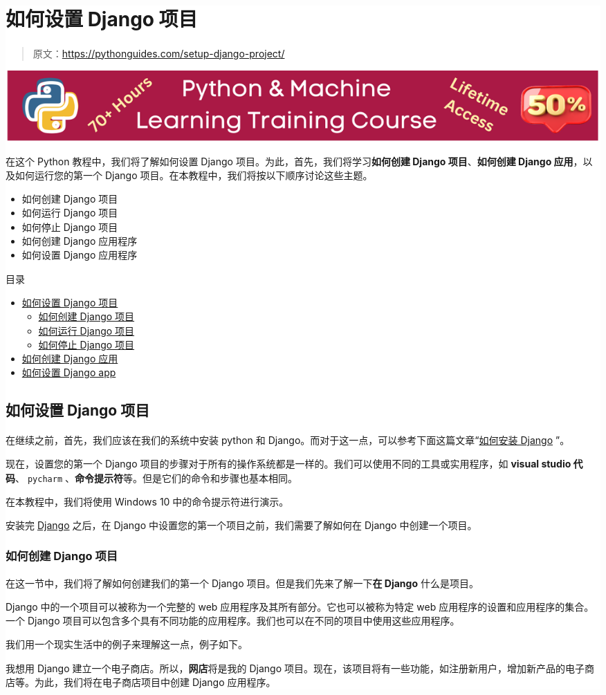 # 如何设置 Django 项目

> 原文：<https://pythonguides.com/setup-django-project/>

[![Python & Machine Learning training courses](img/49ec9c6da89a04c9f45bab643f8c765c.png)](https://sharepointsky.teachable.com/p/python-and-machine-learning-training-course)

在这个 Python 教程中，我们将了解如何设置 Django 项目。为此，首先，我们将学习**如何创建 Django 项目**、**如何创建 Django 应用**，以及如何运行您的第一个 Django 项目。在本教程中，我们将按以下顺序讨论这些主题。

*   如何创建 Django 项目
*   如何运行 Django 项目
*   如何停止 Django 项目
*   如何创建 Django 应用程序
*   如何设置 Django 应用程序

目录

[](#)

*   [如何设置 Django 项目](#How_to_setup_Django_project "How to setup Django project")
    *   [如何创建 Django 项目](#How_to_create_Django_project "How to create Django project ")
    *   [如何运行 Django 项目](#How_to_run_Django_project "How to run Django project ")
    *   [如何停止 Django 项目](#How_to_stop_Django_project "How to stop Django project")
*   [如何创建 Django 应用](#How_to_create_Django_app "How to create Django app ")
*   [如何设置 Django app](#How_to_setup_Django_app "How to setup Django app ")

## 如何设置 Django 项目

在继续之前，首先，我们应该在我们的系统中安装 python 和 Django。而对于这一点，可以参考下面这篇文章“[如何安装 Django](https://pythonguides.com/how-to-install-django/) ”。

现在，设置您的第一个 Django 项目的步骤对于所有的操作系统都是一样的。我们可以使用不同的工具或实用程序，如 **visual studio 代码**、 `pycharm` 、**命令提示符**等。但是它们的命令和步骤也基本相同。

在本教程中，我们将使用 Windows 10 中的命令提示符进行演示。

安装完 [Django](https://pythonguides.com/what-is-python-django/) 之后，在 Django 中设置您的第一个项目之前，我们需要了解如何在 Django 中创建一个项目。

### 如何创建 Django 项目

在这一节中，我们将了解如何创建我们的第一个 Django 项目。但是我们先来了解一下**在 Django** 什么是项目。

Django 中的一个项目可以被称为一个完整的 web 应用程序及其所有部分。它也可以被称为特定 web 应用程序的设置和应用程序的集合。一个 Django 项目可以包含多个具有不同功能的应用程序。我们也可以在不同的项目中使用这些应用程序。

我们用一个现实生活中的例子来理解这一点，例子如下。

我想用 Django 建立一个电子商店。所以，**网店**将是我的 Django 项目。现在，该项目将有一些功能，如注册新用户，增加新产品的电子商店等。为此，我们将在电子商店项目中创建 Django 应用程序。
